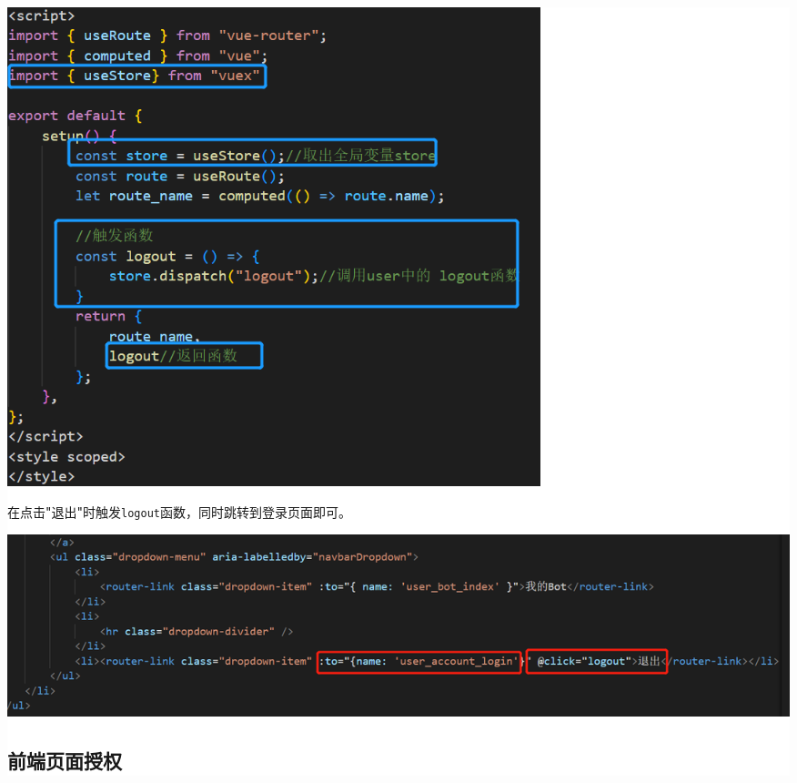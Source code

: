 <img src="注册登录模块.assets/image-20220729001035097-1659187439186101.png" alt="image-20220729001035097" style="zoom:80%;" />

在点击"退出"时触发`logout`函数，同时跳转到登录页面即可。

![image-20220729001925441](注册登录模块.assets/image-20220729001925441-1659187439186102.png)

## 前端页面授权
